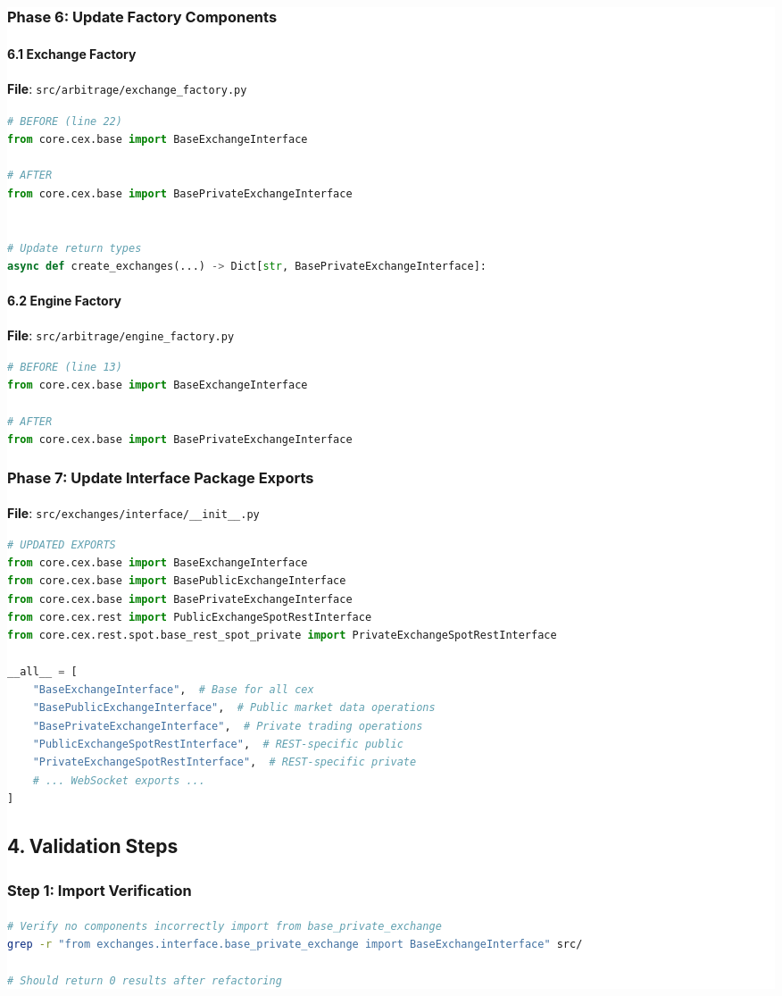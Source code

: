 ### Phase 6: Update Factory Components

#### 6.1 Exchange Factory
**File**: `src/arbitrage/exchange_factory.py`

```python
# BEFORE (line 22)
from core.cex.base import BaseExchangeInterface

# AFTER
from core.cex.base import BasePrivateExchangeInterface


# Update return types
async def create_exchanges(...) -> Dict[str, BasePrivateExchangeInterface]:
```

#### 6.2 Engine Factory
**File**: `src/arbitrage/engine_factory.py`

```python
# BEFORE (line 13)
from core.cex.base import BaseExchangeInterface

# AFTER
from core.cex.base import BasePrivateExchangeInterface
```

### Phase 7: Update Interface Package Exports

**File**: `src/exchanges/interface/__init__.py`

```python
# UPDATED EXPORTS
from core.cex.base import BaseExchangeInterface
from core.cex.base import BasePublicExchangeInterface
from core.cex.base import BasePrivateExchangeInterface
from core.cex.rest import PublicExchangeSpotRestInterface
from core.cex.rest.spot.base_rest_spot_private import PrivateExchangeSpotRestInterface

__all__ = [
    "BaseExchangeInterface",  # Base for all cex
    "BasePublicExchangeInterface",  # Public market data operations
    "BasePrivateExchangeInterface",  # Private trading operations
    "PublicExchangeSpotRestInterface",  # REST-specific public
    "PrivateExchangeSpotRestInterface",  # REST-specific private
    # ... WebSocket exports ...
]
```

## 4. Validation Steps

### Step 1: Import Verification
```bash
# Verify no components incorrectly import from base_private_exchange
grep -r "from exchanges.interface.base_private_exchange import BaseExchangeInterface" src/

# Should return 0 results after refactoring
```
